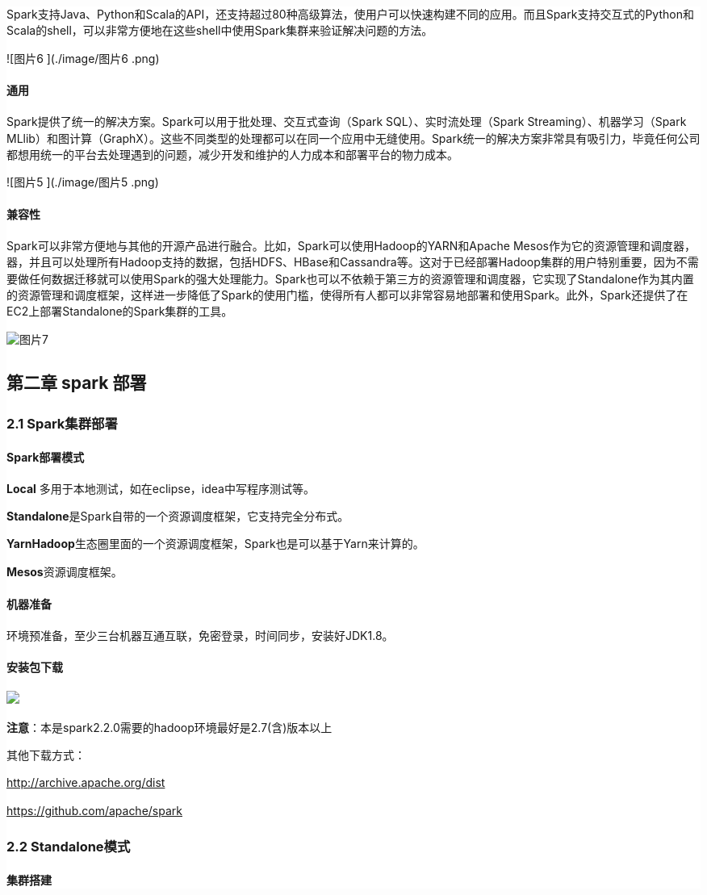 Spark支持Java、Python和Scala的API，还支持超过80种高级算法，使用户可以快速构建不同的应用。而且Spark支持交互式的Python和Scala的shell，可以非常方便地在这些shell中使用Spark集群来验证解决问题的方法。

![图片6 ](./image/图片6 .png)

#### 通用

Spark提供了统一的解决方案。Spark可以用于批处理、交互式查询（Spark SQL）、实时流处理（Spark Streaming）、机器学习（Spark MLlib）和图计算（GraphX）。这些不同类型的处理都可以在同一个应用中无缝使用。Spark统一的解决方案非常具有吸引力，毕竟任何公司都想用统一的平台去处理遇到的问题，减少开发和维护的人力成本和部署平台的物力成本。

![图片5 ](./image/图片5 .png)

#### 兼容性

Spark可以非常方便地与其他的开源产品进行融合。比如，Spark可以使用Hadoop的YARN和Apache Mesos作为它的资源管理和调度器，器，并且可以处理所有Hadoop支持的数据，包括HDFS、HBase和Cassandra等。这对于已经部署Hadoop集群的用户特别重要，因为不需要做任何数据迁移就可以使用Spark的强大处理能力。Spark也可以不依赖于第三方的资源管理和调度器，它实现了Standalone作为其内置的资源管理和调度框架，这样进一步降低了Spark的使用门槛，使得所有人都可以非常容易地部署和使用Spark。此外，Spark还提供了在EC2上部署Standalone的Spark集群的工具。

![图片7](./image/图片7.png)

## 第二章 spark 部署

### 2.1 Spark集群部署

#### Spark部署模式

**Local** 多用于本地测试，如在eclipse，idea中写程序测试等。

**Standalone**是Spark自带的一个资源调度框架，它支持完全分布式。

**YarnHadoop**生态圈里面的一个资源调度框架，Spark也是可以基于Yarn来计算的。

**Mesos**资源调度框架。

#### 机器准备

环境预准备，至少三台机器互通互联，免密登录，时间同步，安装好JDK1.8。

#### 安装包下载

![](./image/21003272-2479-46A5-A617-1DACA027F80E.png)

**注意**：本是spark2.2.0需要的hadoop环境最好是2.7(含)版本以上

其他下载方式：

<http://archive.apache.org/dist>

https://github.com/apache/spark

### 2.2 Standalone模式

#### 集群搭建
